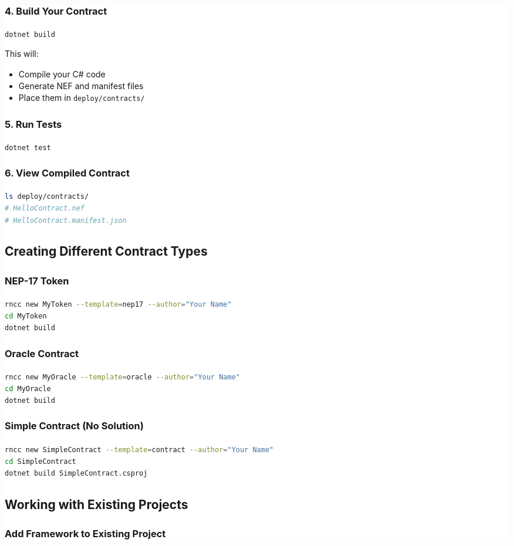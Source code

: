 ### 4. Build Your Contract

```bash
dotnet build
```

This will:
- Compile your C# code
- Generate NEF and manifest files
- Place them in `deploy/contracts/`

### 5. Run Tests

```bash
dotnet test
```

### 6. View Compiled Contract

```bash
ls deploy/contracts/
# HelloContract.nef
# HelloContract.manifest.json
```

## Creating Different Contract Types

### NEP-17 Token

```bash
rncc new MyToken --template=nep17 --author="Your Name"
cd MyToken
dotnet build
```

### Oracle Contract

```bash
rncc new MyOracle --template=oracle --author="Your Name"
cd MyOracle
dotnet build
```

### Simple Contract (No Solution)

```bash
rncc new SimpleContract --template=contract --author="Your Name"
cd SimpleContract
dotnet build SimpleContract.csproj
```

## Working with Existing Projects

### Add Framework to Existing Project
